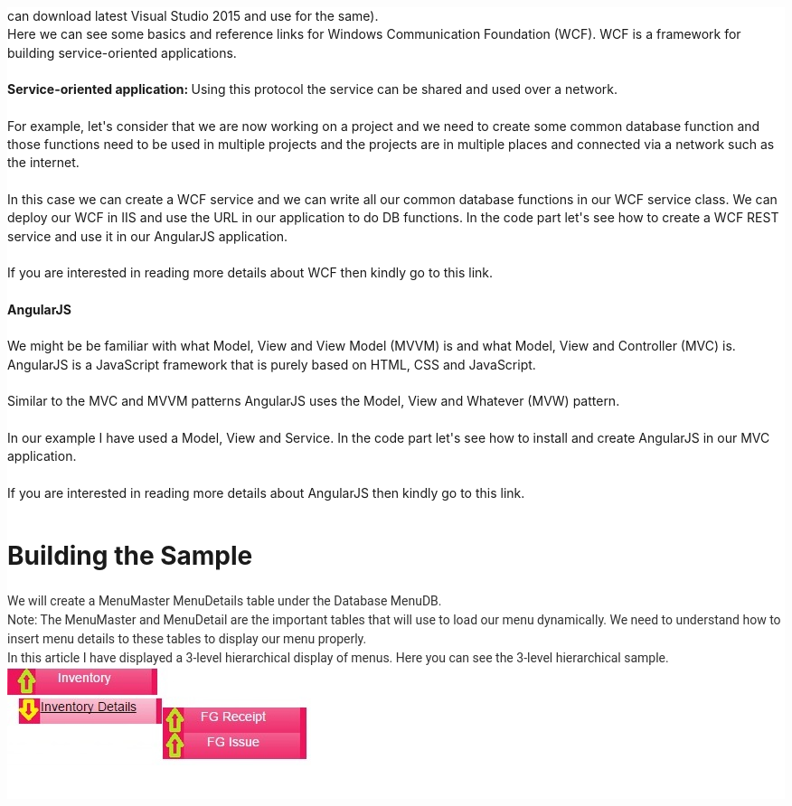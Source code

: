 can download latest Visual Studio 2015 and use for the same).<br style="outline:0px">
Here we can see some basics and reference links for Windows Communication Foundation (WCF). WCF is a framework for building service-oriented applications.<br style="outline:0px">
<strong style="outline:0px"><br style="outline:0px">
<strong style="outline:0px"><span style="outline:0px">Service-oriented application:<span>&nbsp;</span></span></strong></strong>Using this protocol the service can be shared and used over a network.<br style="outline:0px">
<br style="outline:0px">
For example, let's consider that we are now working on a project and we need to create some common database function and those functions need to be used in multiple projects and the projects are in multiple places and connected via a network such as the internet.<br style="outline:0px">
<br style="outline:0px">
In this case we can create a WCF service and we can write all our common database functions in our WCF service class. We can deploy our WCF in IIS and use the URL in our application to do DB functions. In the code part let's see how to create a WCF REST service
 and use it in our AngularJS application.<span>&nbsp;</span><br style="outline:0px">
<br style="outline:0px">
If you are interested in reading more details about WCF then kindly go to this<span>&nbsp;</span><a href="https://msdn.microsoft.com/en-in/library/dd203052.aspx" target="_blank" style="outline:0px; text-decoration:none">link</a>.<br style="outline:0px">
<br style="outline:0px">
<strong style="outline:0px"><span style="outline:0px">AngularJS<span>&nbsp;</span></span></strong><strong style="outline:0px"><br style="outline:0px">
</strong><br style="outline:0px">
We might be be familiar with what Model, View and View Model (MVVM) is and what Model, View and Controller (MVC) is. AngularJS is a JavaScript framework that is purely based on HTML, CSS and JavaScript.<br style="outline:0px">
<br style="outline:0px">
Similar to the MVC and MVVM patterns AngularJS uses the Model, View and Whatever (MVW) pattern.<br style="outline:0px">
<br style="outline:0px">
In our example I have used a Model, View and Service. In the code part let's see how to install and create AngularJS in our MVC application.<span>&nbsp;</span><br style="outline:0px">
<br style="outline:0px">
If you are interested in reading more details about AngularJS then kindly go to this link.</span></div>
<h1><span>Building the Sample</span></h1>
<div style="font:14px/21px Roboto,sans-serif; outline:0px; color:#333333; text-transform:none; text-indent:0px; letter-spacing:normal; word-spacing:0px; white-space:normal; widows:1; background-color:#ffffff">
<span style="outline:0px">We will create a<span>&nbsp;</span></span><span style="outline:0px">MenuMaster<span>&nbsp;</span></span><span style="outline:0px"><span style="outline:0px">MenuDetails<span>&nbsp;</span></span><span style="outline:0px">table under
 the Database MenuDB.</span></span></div>
<div style="font:14px/21px Roboto,sans-serif; outline:0px; color:#333333; text-transform:none; text-indent:0px; letter-spacing:normal; word-spacing:0px; white-space:normal; widows:1; background-color:#ffffff">
<span style="outline:0px">Note: The MenuMaster and MenuDetail are the important tables that will use to load our menu dynamically. We need to understand how to insert menu details to these tables to display our menu properly.</span></div>
<div style="font:14px/21px Roboto,sans-serif; outline:0px; color:#333333; text-transform:none; text-indent:0px; letter-spacing:normal; word-spacing:0px; white-space:normal; widows:1; background-color:#ffffff">
<span style="outline:0px">In this article I have displayed a 3-level hierarchical display of menus. Here you can see the 3-level hierarchical sample.</span></div>
<div><span style="font-size:20px; font-weight:bold"><img id="141035" src="141035-m4.jpg" alt="" width="336" height="108"></span></div>
<div><span style="font-size:20px; font-weight:bold">&nbsp;</span>&nbsp;</div>